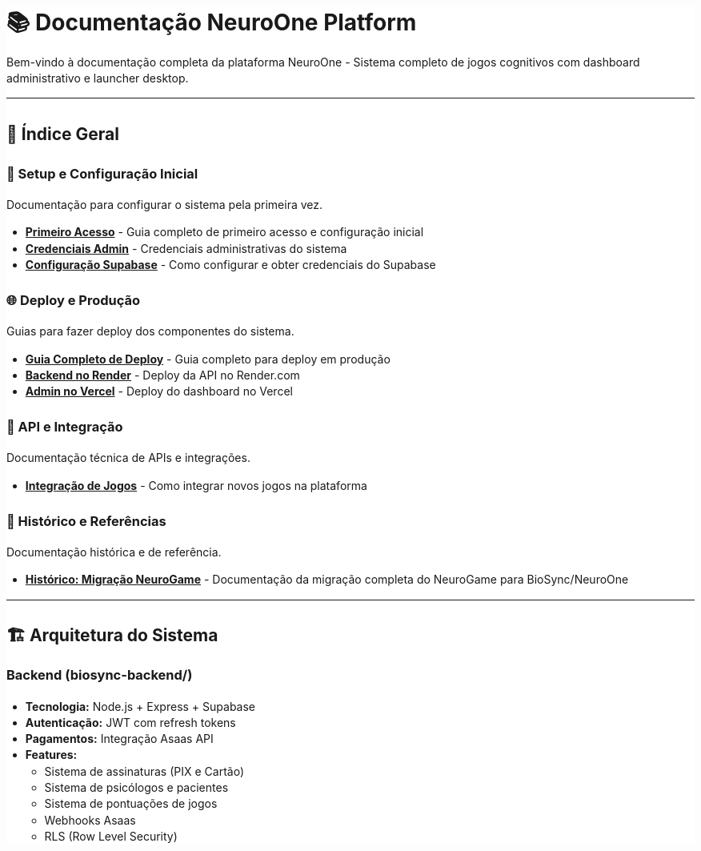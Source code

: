 # 📚 Documentação NeuroOne Platform

Bem-vindo à documentação completa da plataforma NeuroOne - Sistema completo de jogos cognitivos com dashboard administrativo e launcher desktop.

---

## 📖 Índice Geral

### 🚀 Setup e Configuração Inicial
Documentação para configurar o sistema pela primeira vez.

- **[Primeiro Acesso](setup/PRIMEIRO_ACESSO.md)** - Guia completo de primeiro acesso e configuração inicial
- **[Credenciais Admin](setup/CREDENCIAIS_ADMIN.md)** - Credenciais administrativas do sistema
- **[Configuração Supabase](setup/SUPABASE_SETUP.md)** - Como configurar e obter credenciais do Supabase

### 🌐 Deploy e Produção
Guias para fazer deploy dos componentes do sistema.

- **[Guia Completo de Deploy](deploy/GUIA_DEPLOY_PRODUCAO.md)** - Guia completo para deploy em produção
- **[Backend no Render](../biosync-backend/DEPLOY_RENDER.md)** - Deploy da API no Render.com
- **[Admin no Vercel](../biosync-admin/DEPLOY_VERCEL.md)** - Deploy do dashboard no Vercel

### 🔌 API e Integração
Documentação técnica de APIs e integrações.

- **[Integração de Jogos](api/INTEGRACAO_JOGOS.md)** - Como integrar novos jogos na plataforma

### 📜 Histórico e Referências
Documentação histórica e de referência.

- **[Histórico: Migração NeuroGame](migration/HISTORICO_MIGRACAO_NEUROGAME.md)** - Documentação da migração completa do NeuroGame para BioSync/NeuroOne

---

## 🏗️ Arquitetura do Sistema

### Backend (biosync-backend/)
- **Tecnologia:** Node.js + Express + Supabase
- **Autenticação:** JWT com refresh tokens
- **Pagamentos:** Integração Asaas API
- **Features:**
  - Sistema de assinaturas (PIX e Cartão)
  - Sistema de psicólogos e pacientes
  - Sistema de pontuações de jogos
  - Webhooks Asaas
  - RLS (Row Level Security)
